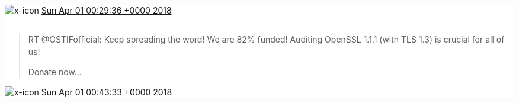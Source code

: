 <img src="{{ site.url }}{{ site.baseurl }}/assets/images/media/tweet.ico" alt="x-icon" width="30" /> [Sun Apr 01 00:29:36 +0000 2018](https://twitter.com/ChristopherA/status/980240730366001153)

----

> RT @OSTIFofficial: Keep spreading the word! We are 82% funded! Auditing OpenSSL 1.1.1 (with TLS 1.3) is crucial for all of us!  
>   
> Donate now…

<img src="{{ site.url }}{{ site.baseurl }}/assets/images/media/tweet.ico" alt="x-icon" width="30" /> [Sun Apr 01 00:43:33 +0000 2018](https://twitter.com/ChristopherA/status/980244239962357760)